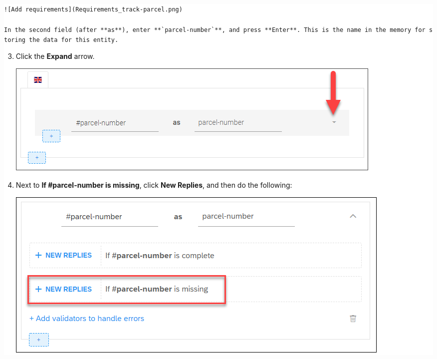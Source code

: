     ![Add requirements](Requirements_track-parcel.png)

    In the second field (after **as**), enter **`parcel-number`**, and press **Enter**. This is the name in the memory for storing the data for this entity.

3. Click the **Expand** arrow.

    ![Open requirement](Requirements_edit.png)


4. Next to **If #parcel-number is missing**, click **New Replies**, and then do the following:

    ![Parcel number requirement](parcel-number-missing.png)
